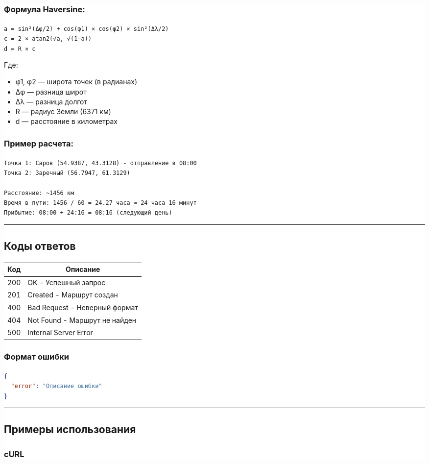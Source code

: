 ### Формула Haversine:
```
a = sin²(Δφ/2) + cos(φ1) × cos(φ2) × sin²(Δλ/2)
c = 2 × atan2(√a, √(1−a))
d = R × c
```
Где:
- φ1, φ2 — широта точек (в радианах)
- Δφ — разница широт
- Δλ — разница долгот
- R — радиус Земли (6371 км)
- d — расстояние в километрах

### Пример расчета:
```
Точка 1: Саров (54.9387, 43.3128) - отправление в 08:00
Точка 2: Заречный (56.7947, 61.3129)

Расстояние: ~1456 км
Время в пути: 1456 / 60 = 24.27 часа ≈ 24 часа 16 минут
Прибытие: 08:00 + 24:16 = 08:16 (следующий день)
```

---

## Коды ответов

| Код | Описание |
|-----|----------|
| 200 | OK - Успешный запрос |
| 201 | Created - Маршрут создан |
| 400 | Bad Request - Неверный формат |
| 404 | Not Found - Маршрут не найден |
| 500 | Internal Server Error |

### Формат ошибки
```json
{
  "error": "Описание ошибки"
}
```

---

## Примеры использования

### cURL

